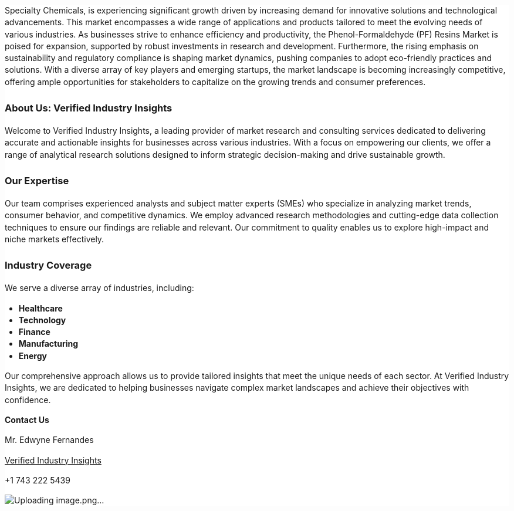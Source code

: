 Specialty Chemicals, is experiencing significant growth driven by increasing demand for innovative solutions and technological advancements. This market encompasses a wide range of applications and products tailored to meet the evolving needs of various industries. As businesses strive to enhance efficiency and productivity, the Phenol-Formaldehyde (PF) Resins Market is poised for expansion, supported by robust investments in research and development. Furthermore, the rising emphasis on sustainability and regulatory compliance is shaping market dynamics, pushing companies to adopt eco-friendly practices and solutions. With a diverse array of key players and emerging startups, the market landscape is becoming increasingly competitive, offering ample opportunities for stakeholders to capitalize on the growing trends and consumer preferences.</p><h3>About Us: Verified Industry Insights</h3><p>Welcome to Verified Industry Insights, a leading provider of market research and consulting services dedicated to delivering accurate and actionable insights for businesses across various industries. With a focus on empowering our clients, we offer a range of analytical research solutions designed to inform strategic decision-making and drive sustainable growth.</p><h3>Our Expertise</h3><p>Our team comprises experienced analysts and subject matter experts (SMEs) who specialize in analyzing market trends, consumer behavior, and competitive dynamics. We employ advanced research methodologies and cutting-edge data collection techniques to ensure our findings are reliable and relevant. Our commitment to quality enables us to explore high-impact and niche markets effectively.</p><h3>Industry Coverage</h3><p>We serve a diverse array of industries, including:</p><ul><li><strong>Healthcare</strong></li><li><strong>Technology</strong></li><li><strong>Finance</strong></li><li><strong>Manufacturing</strong></li><li><strong>Energy</strong></li></ul><p>Our comprehensive approach allows us to provide tailored insights that meet the unique needs of each sector. At Verified Industry Insights, we are dedicated to helping businesses navigate complex market landscapes and achieve their objectives with confidence.</p><p><strong>Contact Us</strong></p><p>Mr. Edwyne Fernandes</p><p><a href="https://www.verifiedindustryinsights.com/">Verified Industry Insights</a></p><p>+1 743 222 5439</p>
![Uploading image.png…]()
